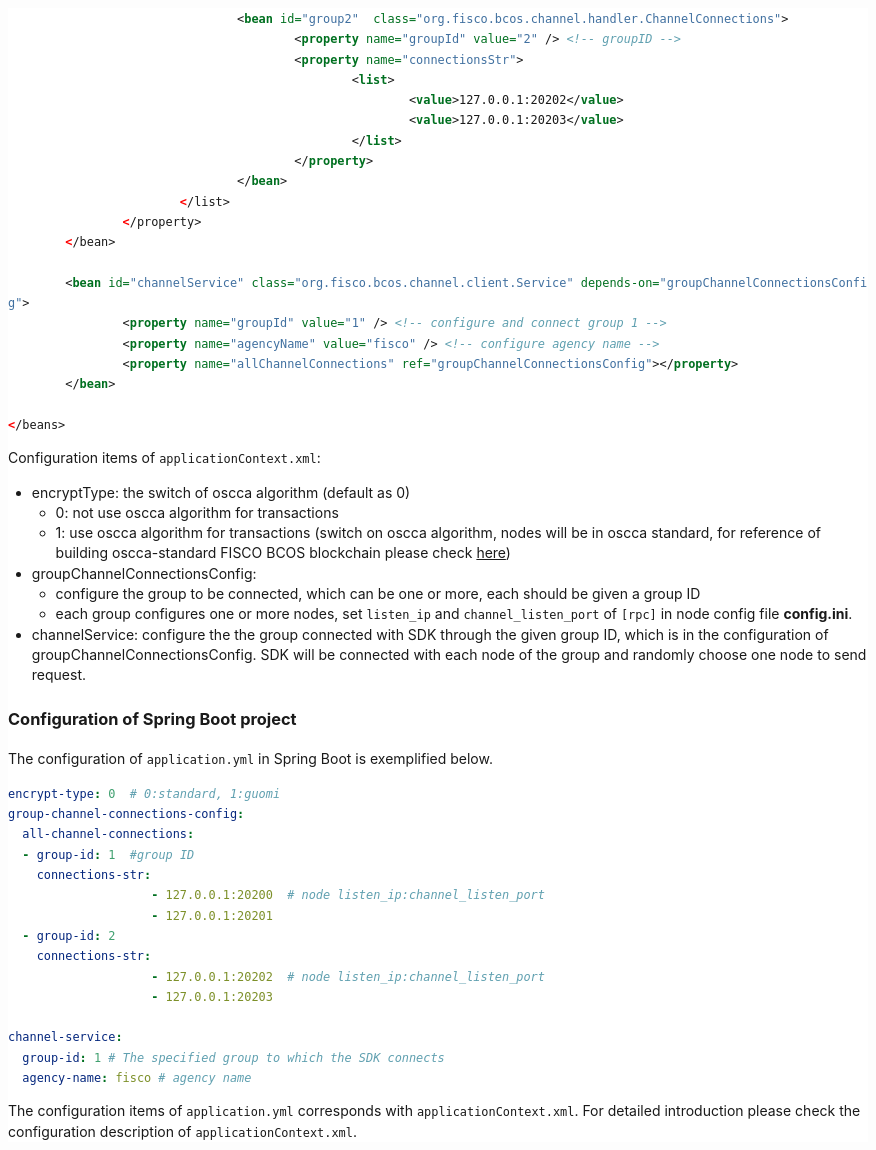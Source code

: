 ```xml
                                <bean id="group2"  class="org.fisco.bcos.channel.handler.ChannelConnections">
                                        <property name="groupId" value="2" /> <!-- groupID -->
                                        <property name="connectionsStr">
                                                <list>
                                                        <value>127.0.0.1:20202</value> 
                                                        <value>127.0.0.1:20203</value> 
                                                </list>
                                        </property>
                                </bean>
                        </list>
                </property>
        </bean>

        <bean id="channelService" class="org.fisco.bcos.channel.client.Service" depends-on="groupChannelConnectionsConfig">
                <property name="groupId" value="1" /> <!-- configure and connect group 1 -->
                <property name="agencyName" value="fisco" /> <!-- configure agency name -->
                <property name="allChannelConnections" ref="groupChannelConnectionsConfig"></property>
        </bean>

</beans>
```
Configuration items of `applicationContext.xml`:
- encryptType: the switch of oscca algorithm (default as 0)                              
  - 0: not use oscca algorithm for transactions                              
  - 1: use oscca algorithm for transactions (switch on oscca algorithm, nodes will be in oscca standard, for reference of building oscca-standard FISCO BCOS blockchain please check [here](../manual/guomi_crypto.md))
- groupChannelConnectionsConfig: 
  - configure the group to be connected, which can be one or more, each should be given a group ID
  - each group configures one or more nodes, set `listen_ip` and `channel_listen_port` of `[rpc]` in node config file **config.ini**.
- channelService: configure the the group connected with SDK through the given group ID, which is in the configuration of groupChannelConnectionsConfig. SDK will be connected with each node of the group and randomly choose one node to send request.

### Configuration of Spring Boot project
The configuration of `application.yml` in Spring Boot is exemplified below.
```yml
encrypt-type: 0  # 0:standard, 1:guomi
group-channel-connections-config:
  all-channel-connections:
  - group-id: 1  #group ID
    connections-str:
                    - 127.0.0.1:20200  # node listen_ip:channel_listen_port
                    - 127.0.0.1:20201
  - group-id: 2  
    connections-str:
                    - 127.0.0.1:20202  # node listen_ip:channel_listen_port
                    - 127.0.0.1:20203
 
channel-service:
  group-id: 1 # The specified group to which the SDK connects
  agency-name: fisco # agency name
```
The configuration items of `application.yml` corresponds with `applicationContext.xml`. For detailed introduction please check the configuration description of `applicationContext.xml`.
